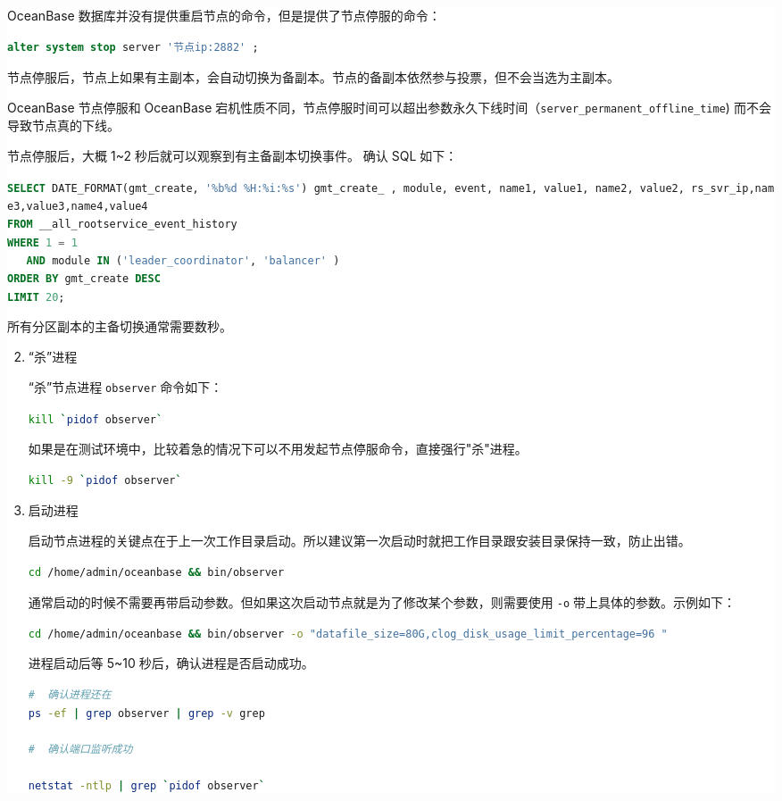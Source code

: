    OceanBase 数据库并没有提供重启节点的命令，但是提供了节点停服的命令：

   ```sql
   alter system stop server '节点ip:2882' ;
   ```

   节点停服后，节点上如果有主副本，会自动切换为备副本。节点的备副本依然参与投票，但不会当选为主副本。

   OceanBase 节点停服和 OceanBase 宕机性质不同，节点停服时间可以超出参数永久下线时间（`server_permanent_offline_time`) 而不会导致节点真的下线。

   节点停服后，大概 1\~2 秒后就可以观察到有主备副本切换事件。
   确认 SQL 如下：

   ```sql
   SELECT DATE_FORMAT(gmt_create, '%b%d %H:%i:%s') gmt_create_ , module, event, name1, value1, name2, value2, rs_svr_ip,name3,value3,name4,value4
   FROM __all_rootservice_event_history
   WHERE 1 = 1   
      AND module IN ('leader_coordinator', 'balancer' )
   ORDER BY gmt_create DESC
   LIMIT 20;
   ```

   所有分区副本的主备切换通常需要数秒。

2. “杀”进程

   “杀”节点进程 `observer` 命令如下：

   ```bash
   kill `pidof observer`
   ```

   如果是在测试环境中，比较着急的情况下可以不用发起节点停服命令，直接强行"杀"进程。

   ```bash
   kill -9 `pidof observer` 
   ```

3. 启动进程

   启动节点进程的关键点在于上一次工作目录启动。所以建议第一次启动时就把工作目录跟安装目录保持一致，防止出错。

   ```bash
   cd /home/admin/oceanbase && bin/observer
   ```

   通常启动的时候不需要再带启动参数。但如果这次启动节点就是为了修改某个参数，则需要使用 `-o` 带上具体的参数。示例如下：

   ```bash
   cd /home/admin/oceanbase && bin/observer -o "datafile_size=80G,clog_disk_usage_limit_percentage=96 "
   ```

   进程启动后等 5~10 秒后，确认进程是否启动成功。

   ```bash
   #  确认进程还在
   ps -ef | grep observer | grep -v grep
   
   #  确认端口监听成功
   
   netstat -ntlp | grep `pidof observer`
   ```
